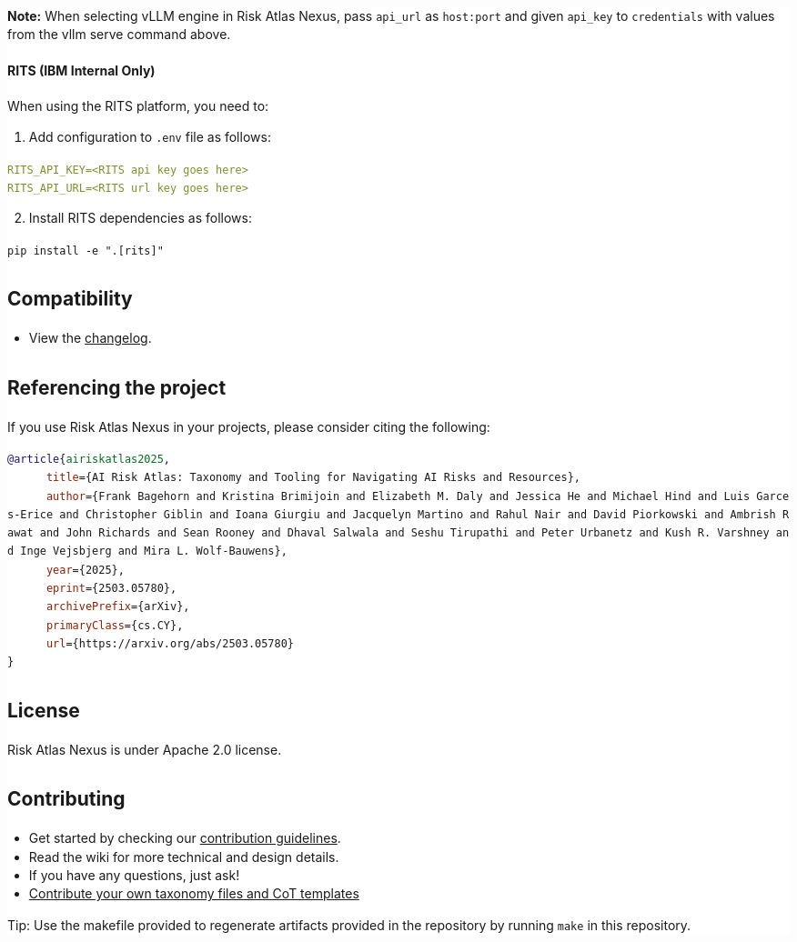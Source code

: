 **Note:** When selecting vLLM engine in Risk Atlas Nexus, pass `api_url` as `host:port` and given `api_key` to `credentials` with values from the vllm serve command above.

#### RITS (IBM Internal Only)

When using the RITS platform, you need to:

1. Add configuration to `.env` file as follows:

```yaml
RITS_API_KEY=<RITS api key goes here>
RITS_API_URL=<RITS url key goes here>
```

2. Install RITS dependencies as follows:

```command
pip install -e ".[rits]"
```

## Compatibility
- View the [changelog](https://github.com/ibm/risk-atlas-nexus/CHANGELOG.md).

## Referencing the project
If you use Risk Atlas Nexus in your projects, please consider citing the following:
```bib
@article{airiskatlas2025,
      title={AI Risk Atlas: Taxonomy and Tooling for Navigating AI Risks and Resources}, 
      author={Frank Bagehorn and Kristina Brimijoin and Elizabeth M. Daly and Jessica He and Michael Hind and Luis Garces-Erice and Christopher Giblin and Ioana Giurgiu and Jacquelyn Martino and Rahul Nair and David Piorkowski and Ambrish Rawat and John Richards and Sean Rooney and Dhaval Salwala and Seshu Tirupathi and Peter Urbanetz and Kush R. Varshney and Inge Vejsbjerg and Mira L. Wolf-Bauwens},
      year={2025},
      eprint={2503.05780},
      archivePrefix={arXiv},
      primaryClass={cs.CY},
      url={https://arxiv.org/abs/2503.05780}
}
```
## License
Risk Atlas Nexus is under Apache 2.0 license.

## Contributing
- Get started by checking our [contribution guidelines](https://github.com/ibm/risk-atlas-nexus/CONTRIBUTING.md).
- Read the wiki for more technical and design details.
- If you have any questions, just ask!
- [Contribute your own taxonomy files and CoT templates](concepts/Contributing_a_taxonomy.md)

Tip: Use the makefile provided to regenerate artifacts provided in the repository by running `make` in this repository.
